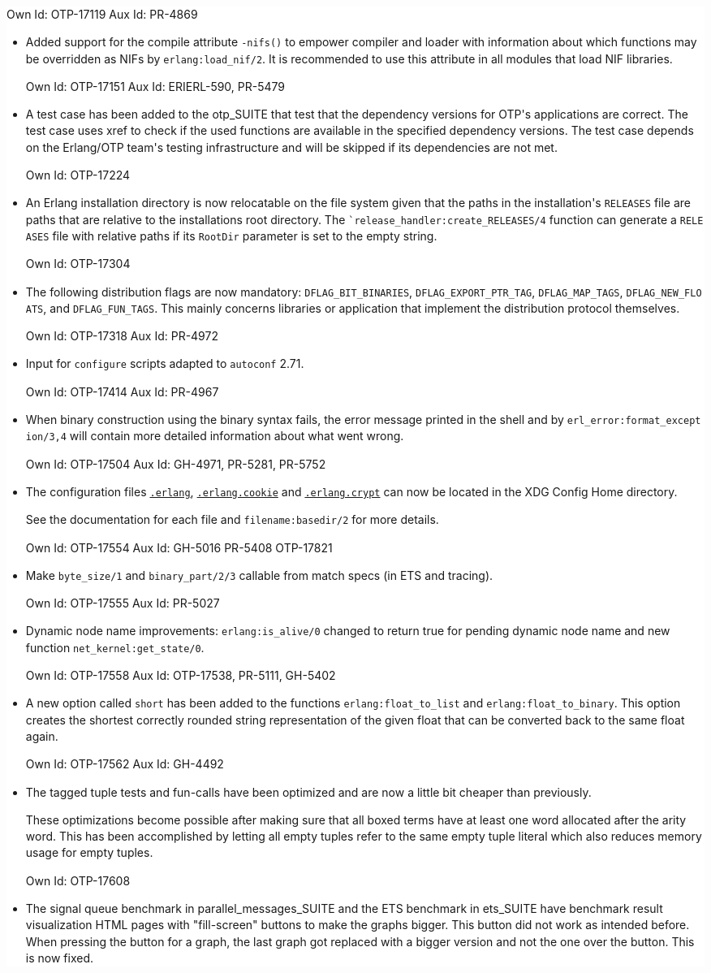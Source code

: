   Own Id: OTP-17119 Aux Id: PR-4869
* Added support for the compile attribute `-nifs()` to empower compiler and loader with information about which functions may be overridden as NIFs by `erlang:load_nif/2`. It is recommended to use this attribute in all modules that load NIF libraries.

  Own Id: OTP-17151 Aux Id: ERIERL-590, PR-5479
* A test case has been added to the otp_SUITE that test that the dependency versions for OTP's applications are correct. The test case uses xref to check if the used functions are available in the specified dependency versions. The test case depends on the Erlang/OTP team's testing infrastructure and will be skipped if its dependencies are not met.

  Own Id: OTP-17224
* An Erlang installation directory is now relocatable on the file system given that the paths in the installation's `RELEASES` file are paths that are relative to the installations root directory. The `` `release_handler:create_RELEASES/4 `` function can generate a `RELEASES` file with relative paths if its `RootDir` parameter is set to the empty string.

  Own Id: OTP-17304
* The following distribution flags are now mandatory: `DFLAG_BIT_BINARIES`, `DFLAG_EXPORT_PTR_TAG`, `DFLAG_MAP_TAGS`, `DFLAG_NEW_FLOATS`, and `DFLAG_FUN_TAGS`. This mainly concerns libraries or application that implement the distribution protocol themselves.

  Own Id: OTP-17318 Aux Id: PR-4972
* Input for `configure` scripts adapted to `autoconf` 2\.71.

  Own Id: OTP-17414 Aux Id: PR-4967
* When binary construction using the binary syntax fails, the error message printed in the shell and by `erl_error:format_exception/3,4` will contain more detailed information about what went wrong.

  Own Id: OTP-17504 Aux Id: GH-4971, PR-5281, PR-5752
* The configuration files [`.erlang`](erl_cmd.md), [`.erlang.cookie`](`p:system:distributed.md`) and [`.erlang.crypt`](`m:beam_lib#erlang-crypt`) can now be located in the XDG Config Home directory.

  See the documentation for each file and `filename:basedir/2` for more details.

  Own Id: OTP-17554 Aux Id: GH-5016 PR-5408 OTP-17821
* Make `byte_size/1` and `binary_part/2/3` callable from match specs (in ETS and tracing).

  Own Id: OTP-17555 Aux Id: PR-5027
* Dynamic node name improvements: `erlang:is_alive/0` changed to return true for pending dynamic node name and new function `net_kernel:get_state/0`.

  Own Id: OTP-17558 Aux Id: OTP-17538, PR-5111, GH-5402
* A new option called `short` has been added to the functions `erlang:float_to_list` and `erlang:float_to_binary`. This option creates the shortest correctly rounded string representation of the given float that can be converted back to the same float again.

  Own Id: OTP-17562 Aux Id: GH-4492
* The tagged tuple tests and fun-calls have been optimized and are now a little bit cheaper than previously.

  These optimizations become possible after making sure that all boxed terms have at least one word allocated after the arity word. This has been accomplished by letting all empty tuples refer to the same empty tuple literal which also reduces memory usage for empty tuples.

  Own Id: OTP-17608
* The signal queue benchmark in parallel_messages_SUITE and the ETS benchmark in ets_SUITE have benchmark result visualization HTML pages with "fill-screen" buttons to make the graphs bigger. This button did not work as intended before. When pressing the button for a graph, the last graph got replaced with a bigger version and not the one over the button. This is now fixed.
